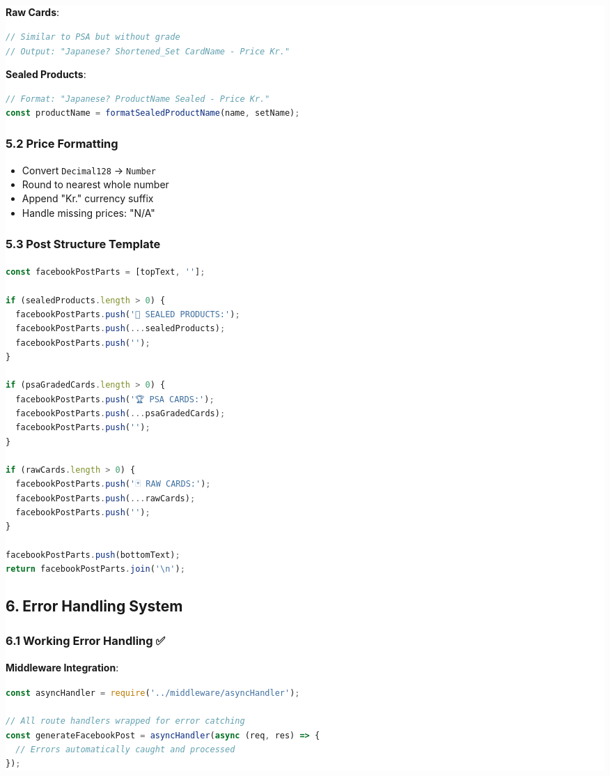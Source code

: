 **Raw Cards**:
```javascript
// Similar to PSA but without grade
// Output: "Japanese? Shortened_Set CardName - Price Kr."
```

**Sealed Products**:
```javascript
// Format: "Japanese? ProductName Sealed - Price Kr."
const productName = formatSealedProductName(name, setName);
```

### 5.2 Price Formatting
- Convert `Decimal128` → `Number`
- Round to nearest whole number
- Append "Kr." currency suffix
- Handle missing prices: "N/A"

### 5.3 Post Structure Template
```javascript
const facebookPostParts = [topText, ''];

if (sealedProducts.length > 0) {
  facebookPostParts.push('🎁 SEALED PRODUCTS:');
  facebookPostParts.push(...sealedProducts);
  facebookPostParts.push('');
}

if (psaGradedCards.length > 0) {
  facebookPostParts.push('🏆 PSA CARDS:');
  facebookPostParts.push(...psaGradedCards);
  facebookPostParts.push('');
}

if (rawCards.length > 0) {
  facebookPostParts.push('🃏 RAW CARDS:');
  facebookPostParts.push(...rawCards);
  facebookPostParts.push('');
}

facebookPostParts.push(bottomText);
return facebookPostParts.join('\n');
```

## 6. Error Handling System

### 6.1 Working Error Handling ✅
**Middleware Integration**:
```javascript
const asyncHandler = require('../middleware/asyncHandler');

// All route handlers wrapped for error catching
const generateFacebookPost = asyncHandler(async (req, res) => {
  // Errors automatically caught and processed
});
```
